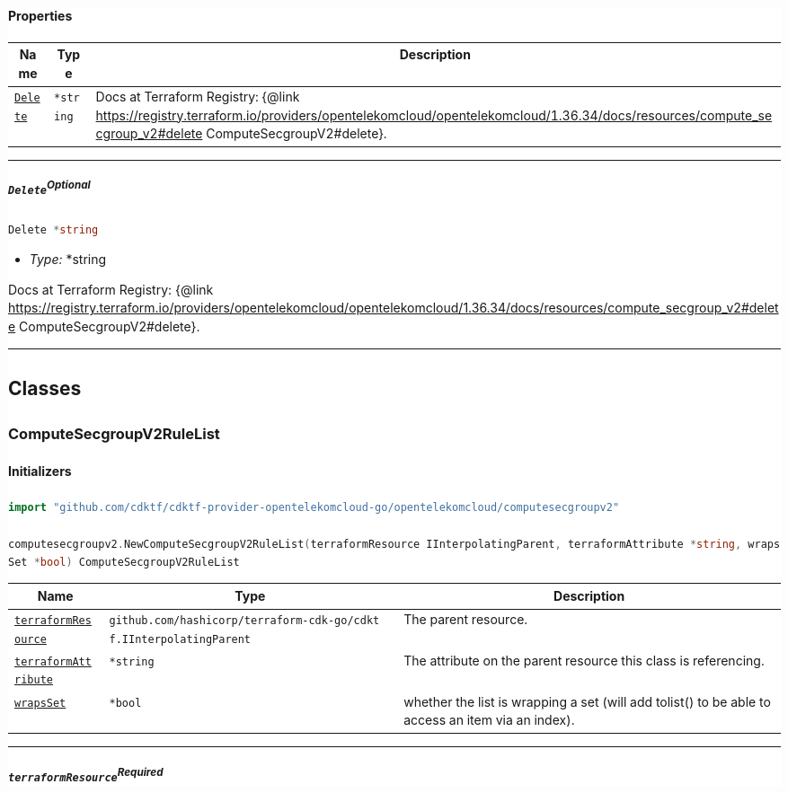 #### Properties <a name="Properties" id="Properties"></a>

| **Name** | **Type** | **Description** |
| --- | --- | --- |
| <code><a href="#@cdktf/provider-opentelekomcloud.computeSecgroupV2.ComputeSecgroupV2Timeouts.property.delete">Delete</a></code> | <code>*string</code> | Docs at Terraform Registry: {@link https://registry.terraform.io/providers/opentelekomcloud/opentelekomcloud/1.36.34/docs/resources/compute_secgroup_v2#delete ComputeSecgroupV2#delete}. |

---

##### `Delete`<sup>Optional</sup> <a name="Delete" id="@cdktf/provider-opentelekomcloud.computeSecgroupV2.ComputeSecgroupV2Timeouts.property.delete"></a>

```go
Delete *string
```

- *Type:* *string

Docs at Terraform Registry: {@link https://registry.terraform.io/providers/opentelekomcloud/opentelekomcloud/1.36.34/docs/resources/compute_secgroup_v2#delete ComputeSecgroupV2#delete}.

---

## Classes <a name="Classes" id="Classes"></a>

### ComputeSecgroupV2RuleList <a name="ComputeSecgroupV2RuleList" id="@cdktf/provider-opentelekomcloud.computeSecgroupV2.ComputeSecgroupV2RuleList"></a>

#### Initializers <a name="Initializers" id="@cdktf/provider-opentelekomcloud.computeSecgroupV2.ComputeSecgroupV2RuleList.Initializer"></a>

```go
import "github.com/cdktf/cdktf-provider-opentelekomcloud-go/opentelekomcloud/computesecgroupv2"

computesecgroupv2.NewComputeSecgroupV2RuleList(terraformResource IInterpolatingParent, terraformAttribute *string, wrapsSet *bool) ComputeSecgroupV2RuleList
```

| **Name** | **Type** | **Description** |
| --- | --- | --- |
| <code><a href="#@cdktf/provider-opentelekomcloud.computeSecgroupV2.ComputeSecgroupV2RuleList.Initializer.parameter.terraformResource">terraformResource</a></code> | <code>github.com/hashicorp/terraform-cdk-go/cdktf.IInterpolatingParent</code> | The parent resource. |
| <code><a href="#@cdktf/provider-opentelekomcloud.computeSecgroupV2.ComputeSecgroupV2RuleList.Initializer.parameter.terraformAttribute">terraformAttribute</a></code> | <code>*string</code> | The attribute on the parent resource this class is referencing. |
| <code><a href="#@cdktf/provider-opentelekomcloud.computeSecgroupV2.ComputeSecgroupV2RuleList.Initializer.parameter.wrapsSet">wrapsSet</a></code> | <code>*bool</code> | whether the list is wrapping a set (will add tolist() to be able to access an item via an index). |

---

##### `terraformResource`<sup>Required</sup> <a name="terraformResource" id="@cdktf/provider-opentelekomcloud.computeSecgroupV2.ComputeSecgroupV2RuleList.Initializer.parameter.terraformResource"></a>
